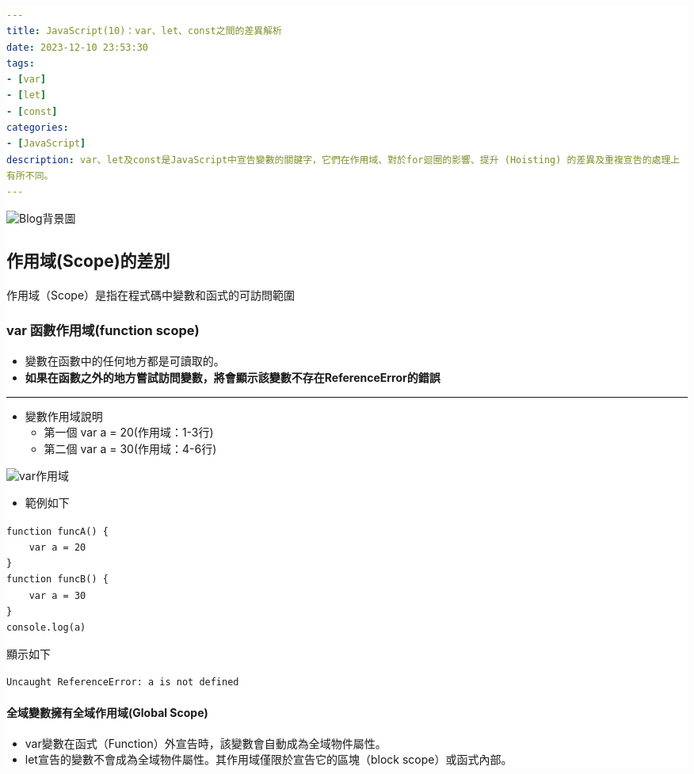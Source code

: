 ```yaml
---
title: JavaScript(10)：var、let、const之間的差異解析
date: 2023-12-10 23:53:30
tags:
- [var]
- [let]
- [const]
categories:
- [JavaScript]
description: var、let及const是JavaScript中宣告變數的關鍵字，它們在作用域、對於for迴圈的影響、提升 (Hoisting) 的差異及重複宣告的處理上有所不同。
---
```


![Blog背景圖](https://res.cloudinary.com/dseg0uwc9/image/upload/v1708007055/%E9%83%A8%E8%90%BD%E6%A0%BC%E5%B0%88%E7%94%A8/JavaScript_f1qbxb.jpg)

## 作用域(Scope)的差別

作用域（Scope）是指在程式碼中變數和函式的可訪問範圍

### var 函數作用域(function scope)

- 變數在函數中的任何地方都是可讀取的。
- **如果在函數之外的地方嘗試訪問變數，將會顯示該變數不存在ReferenceError的錯誤**

---

- 變數作用域說明
  - 第一個 var a = 20(作用域：1-3行)
  - 第二個 var a = 30(作用域：4-6行)

![var作用域](https://res.cloudinary.com/dseg0uwc9/image/upload/v1708007051/%E9%83%A8%E8%90%BD%E6%A0%BC%E5%B0%88%E7%94%A8/JS-10/var%E4%BD%9C%E7%94%A8%E5%9F%9F_oui5yp.png)

- 範例如下

```javascript=
function funcA() {
    var a = 20
}
function funcB() {
    var a = 30
}
console.log(a)
```

顯示如下

```javascript=
Uncaught ReferenceError: a is not defined
```

#### 全域變數擁有全域作用域(Global Scope)

- var變數在函式（Function）外宣告時，該變數會自動成為全域物件屬性。
- let宣告的變數不會成為全域物件屬性。其作用域僅限於宣告它的區塊（block scope）或函式內部。
